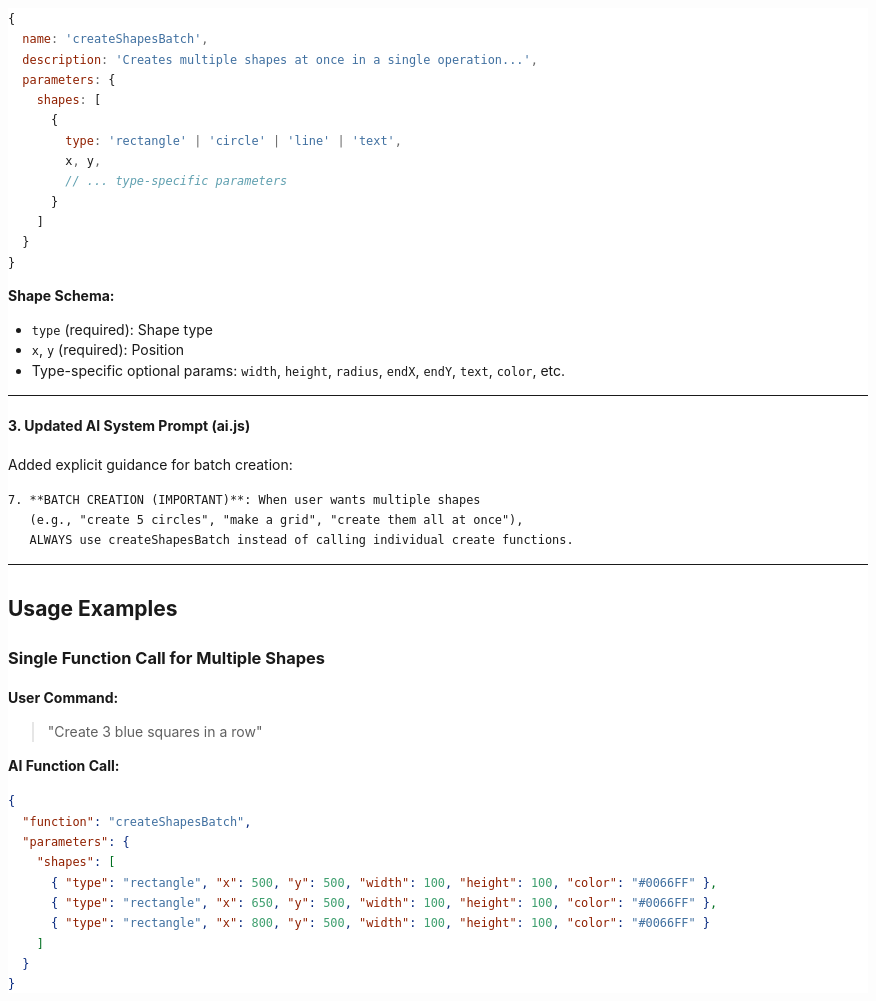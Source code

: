 ```javascript
{
  name: 'createShapesBatch',
  description: 'Creates multiple shapes at once in a single operation...',
  parameters: {
    shapes: [
      {
        type: 'rectangle' | 'circle' | 'line' | 'text',
        x, y,
        // ... type-specific parameters
      }
    ]
  }
}
```

**Shape Schema:**
- `type` (required): Shape type
- `x`, `y` (required): Position
- Type-specific optional params: `width`, `height`, `radius`, `endX`, `endY`, `text`, `color`, etc.

---

#### 3. **Updated AI System Prompt** (ai.js)

Added explicit guidance for batch creation:

```
7. **BATCH CREATION (IMPORTANT)**: When user wants multiple shapes 
   (e.g., "create 5 circles", "make a grid", "create them all at once"), 
   ALWAYS use createShapesBatch instead of calling individual create functions.
```

---

## Usage Examples

### Single Function Call for Multiple Shapes

**User Command:**
> "Create 3 blue squares in a row"

**AI Function Call:**
```json
{
  "function": "createShapesBatch",
  "parameters": {
    "shapes": [
      { "type": "rectangle", "x": 500, "y": 500, "width": 100, "height": 100, "color": "#0066FF" },
      { "type": "rectangle", "x": 650, "y": 500, "width": 100, "height": 100, "color": "#0066FF" },
      { "type": "rectangle", "x": 800, "y": 500, "width": 100, "height": 100, "color": "#0066FF" }
    ]
  }
}
```
